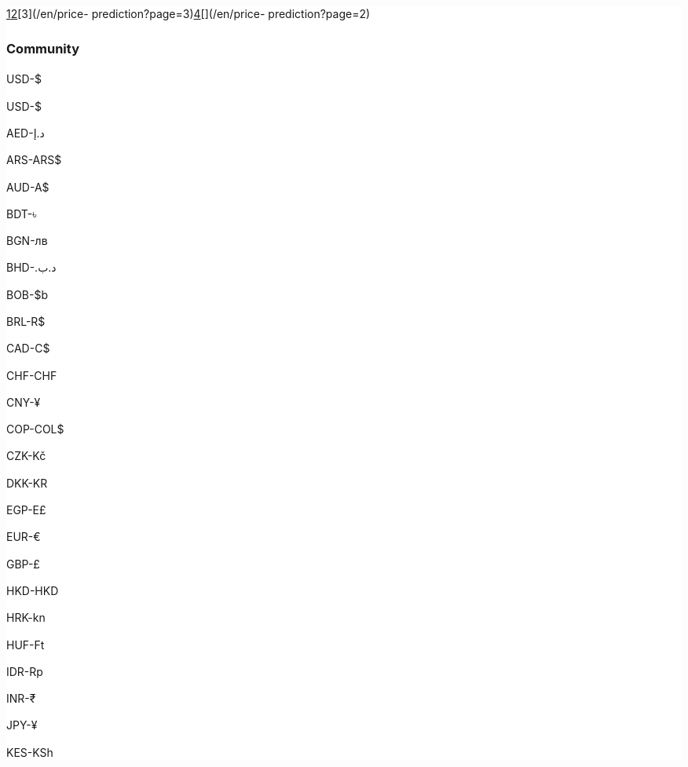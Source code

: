 [1](/en/price-prediction)[2](/en/price-prediction?page=2)[3](/en/price-
prediction?page=3)[4](/en/price-prediction?page=4)[](/en/price-
prediction?page=2)

### Community

[](https://discord.gg/jE4wt8g2H2)[](https://www.binance.com/en/community)[](https://www.tiktok.com/@binance?lang=en)[](https://www.facebook.com/binance)[](https://twitter.com/binance)[](https://www.reddit.com/r/binance)[](https://www.instagram.com/Binance/)[](https://coinmarketcap.com/exchanges/binance/)[](https://www.youtube.com/binanceyoutube)[](https://www.binance.com/en/community)

USD-$

USD-$

AED-د.إ

ARS-ARS$

AUD-A$

BDT-৳

BGN-лв

BHD-.د.ب

BOB-$b

BRL-R$

CAD-C$

CHF-CHF

CNY-¥

COP-COL$

CZK-Kč

DKK-KR

EGP-E£

EUR-€

GBP-£

HKD-HKD

HRK-kn

HUF-Ft

IDR-Rp

INR-₹

JPY-¥

KES-KSh
